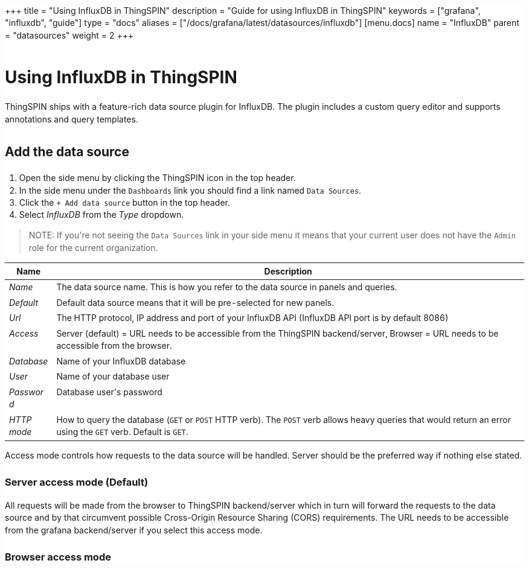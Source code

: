 +++
title = "Using InfluxDB in ThingSPIN"
description = "Guide for using InfluxDB in ThingSPIN"
keywords = ["grafana", "influxdb", "guide"]
type = "docs"
aliases = ["/docs/grafana/latest/datasources/influxdb"]
[menu.docs]
name = "InfluxDB"
parent = "datasources"
weight = 2
+++

# Using InfluxDB in ThingSPIN

ThingSPIN ships with a feature-rich data source plugin for InfluxDB. The plugin includes a custom query editor and supports annotations and query templates.

## Add the data source

1. Open the side menu by clicking the ThingSPIN icon in the top header.
2. In the side menu under the `Dashboards` link you should find a link named `Data Sources`.
3. Click the `+ Add data source` button in the top header.
4. Select *InfluxDB* from the *Type* dropdown.

> NOTE: If you're not seeing the `Data Sources` link in your side menu it means that your current user does not have the `Admin` role for the current organization.

Name | Description
------------ | -------------
*Name* | The data source name. This is how you refer to the data source in panels and queries.
*Default* | Default data source means that it will be pre-selected for new panels.
*Url* | The HTTP protocol, IP address and port of your InfluxDB API (InfluxDB API port is by default 8086)
*Access* | Server (default) = URL needs to be accessible from the ThingSPIN backend/server, Browser = URL needs to be accessible from the browser.
*Database* | Name of your InfluxDB database
*User* | Name of your database user
*Password* | Database user's password
*HTTP mode* | How to query the database (`GET` or `POST` HTTP verb). The `POST` verb allows heavy queries that would return an error using the `GET` verb. Default is `GET`.

Access mode controls how requests to the data source will be handled. Server should be the preferred way if nothing else stated.

### Server access mode (Default)

All requests will be made from the browser to ThingSPIN backend/server which in turn will forward the requests to the data source and by that circumvent possible Cross-Origin Resource Sharing (CORS) requirements. The URL needs to be accessible from the grafana backend/server if you select this access mode.

### Browser access mode
